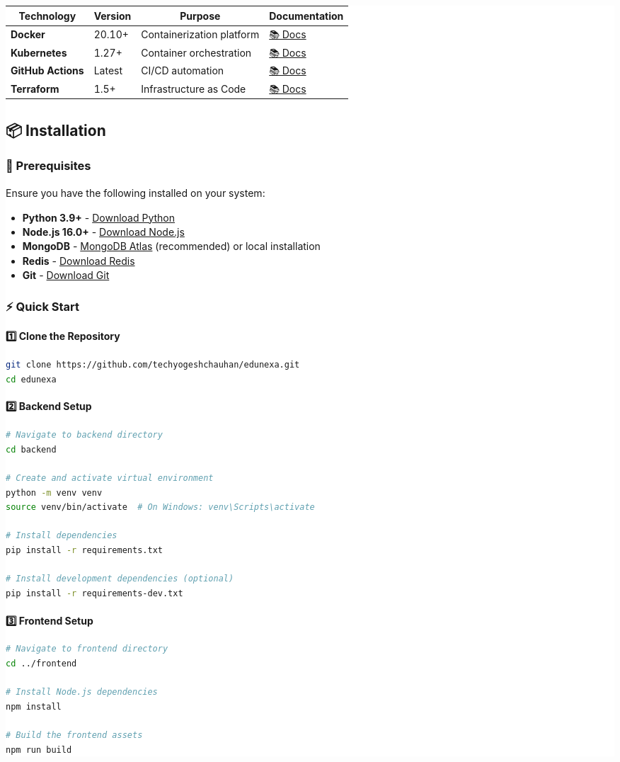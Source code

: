 | Technology | Version | Purpose | Documentation |
|------------|---------|---------|---------------|
| **Docker** | 20.10+ | Containerization platform | [📚 Docs](https://docker.com) |
| **Kubernetes** | 1.27+ | Container orchestration | [📚 Docs](https://kubernetes.io) |
| **GitHub Actions** | Latest | CI/CD automation | [📚 Docs](https://github.com/features/actions) |
| **Terraform** | 1.5+ | Infrastructure as Code | [📚 Docs](https://terraform.io) |

## 📦 Installation

### 🔧 Prerequisites

Ensure you have the following installed on your system:

- **Python 3.9+** - [Download Python](https://python.org/downloads/)
- **Node.js 16.0+** - [Download Node.js](https://nodejs.org/)
- **MongoDB** - [MongoDB Atlas](https://mongodb.com/cloud/atlas) (recommended) or local installation
- **Redis** - [Download Redis](https://redis.io/download)
- **Git** - [Download Git](https://git-scm.com/downloads)

### ⚡ Quick Start

#### 1️⃣ Clone the Repository

```bash
git clone https://github.com/techyogeshchauhan/edunexa.git
cd edunexa
```

#### 2️⃣ Backend Setup

```bash
# Navigate to backend directory
cd backend

# Create and activate virtual environment
python -m venv venv
source venv/bin/activate  # On Windows: venv\Scripts\activate

# Install dependencies
pip install -r requirements.txt

# Install development dependencies (optional)
pip install -r requirements-dev.txt
```

#### 3️⃣ Frontend Setup

```bash
# Navigate to frontend directory
cd ../frontend

# Install Node.js dependencies
npm install

# Build the frontend assets
npm run build
```

